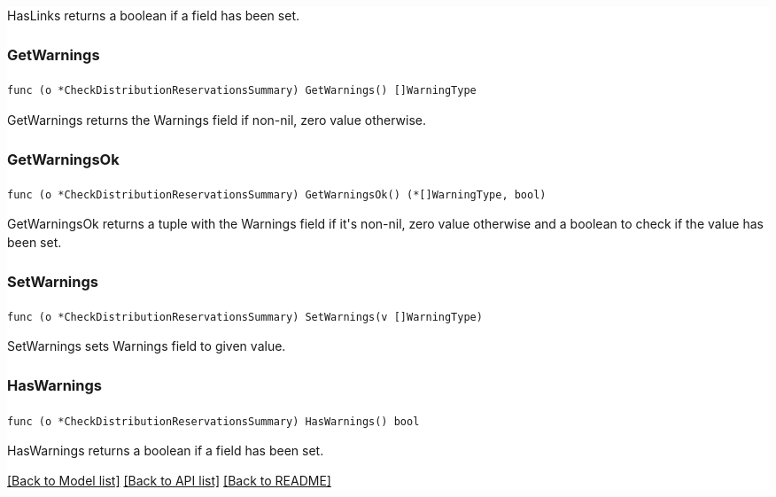 HasLinks returns a boolean if a field has been set.

### GetWarnings

`func (o *CheckDistributionReservationsSummary) GetWarnings() []WarningType`

GetWarnings returns the Warnings field if non-nil, zero value otherwise.

### GetWarningsOk

`func (o *CheckDistributionReservationsSummary) GetWarningsOk() (*[]WarningType, bool)`

GetWarningsOk returns a tuple with the Warnings field if it's non-nil, zero value otherwise
and a boolean to check if the value has been set.

### SetWarnings

`func (o *CheckDistributionReservationsSummary) SetWarnings(v []WarningType)`

SetWarnings sets Warnings field to given value.

### HasWarnings

`func (o *CheckDistributionReservationsSummary) HasWarnings() bool`

HasWarnings returns a boolean if a field has been set.


[[Back to Model list]](../README.md#documentation-for-models) [[Back to API list]](../README.md#documentation-for-api-endpoints) [[Back to README]](../README.md)


